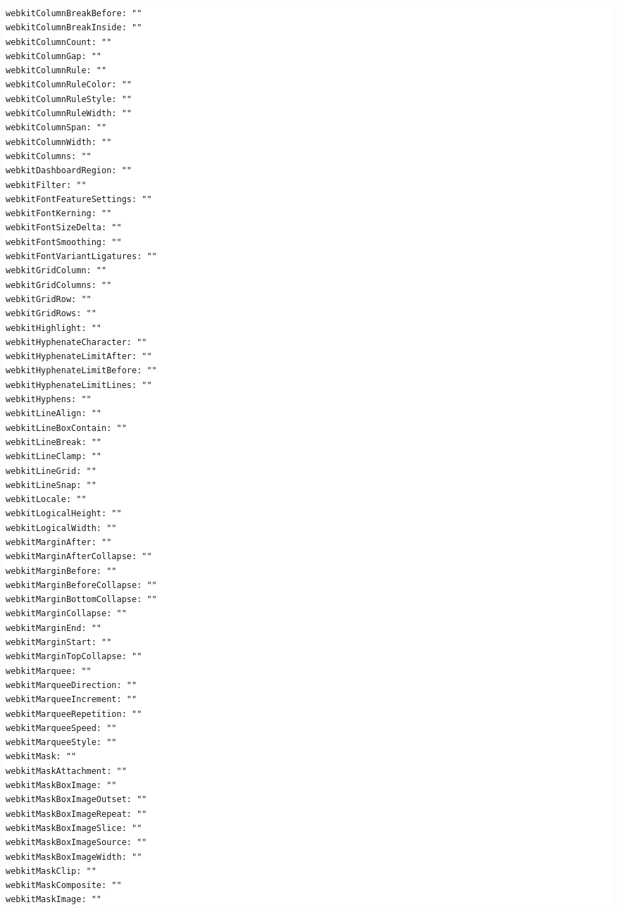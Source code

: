 ```
webkitColumnBreakBefore: ""
webkitColumnBreakInside: ""
webkitColumnCount: ""
webkitColumnGap: ""
webkitColumnRule: ""
webkitColumnRuleColor: ""
webkitColumnRuleStyle: ""
webkitColumnRuleWidth: ""
webkitColumnSpan: ""
webkitColumnWidth: ""
webkitColumns: ""
webkitDashboardRegion: ""
webkitFilter: ""
webkitFontFeatureSettings: ""
webkitFontKerning: ""
webkitFontSizeDelta: ""
webkitFontSmoothing: ""
webkitFontVariantLigatures: ""
webkitGridColumn: ""
webkitGridColumns: ""
webkitGridRow: ""
webkitGridRows: ""
webkitHighlight: ""
webkitHyphenateCharacter: ""
webkitHyphenateLimitAfter: ""
webkitHyphenateLimitBefore: ""
webkitHyphenateLimitLines: ""
webkitHyphens: ""
webkitLineAlign: ""
webkitLineBoxContain: ""
webkitLineBreak: ""
webkitLineClamp: ""
webkitLineGrid: ""
webkitLineSnap: ""
webkitLocale: ""
webkitLogicalHeight: ""
webkitLogicalWidth: ""
webkitMarginAfter: ""
webkitMarginAfterCollapse: ""
webkitMarginBefore: ""
webkitMarginBeforeCollapse: ""
webkitMarginBottomCollapse: ""
webkitMarginCollapse: ""
webkitMarginEnd: ""
webkitMarginStart: ""
webkitMarginTopCollapse: ""
webkitMarquee: ""
webkitMarqueeDirection: ""
webkitMarqueeIncrement: ""
webkitMarqueeRepetition: ""
webkitMarqueeSpeed: ""
webkitMarqueeStyle: ""
webkitMask: ""
webkitMaskAttachment: ""
webkitMaskBoxImage: ""
webkitMaskBoxImageOutset: ""
webkitMaskBoxImageRepeat: ""
webkitMaskBoxImageSlice: ""
webkitMaskBoxImageSource: ""
webkitMaskBoxImageWidth: ""
webkitMaskClip: ""
webkitMaskComposite: ""
webkitMaskImage: ""
```